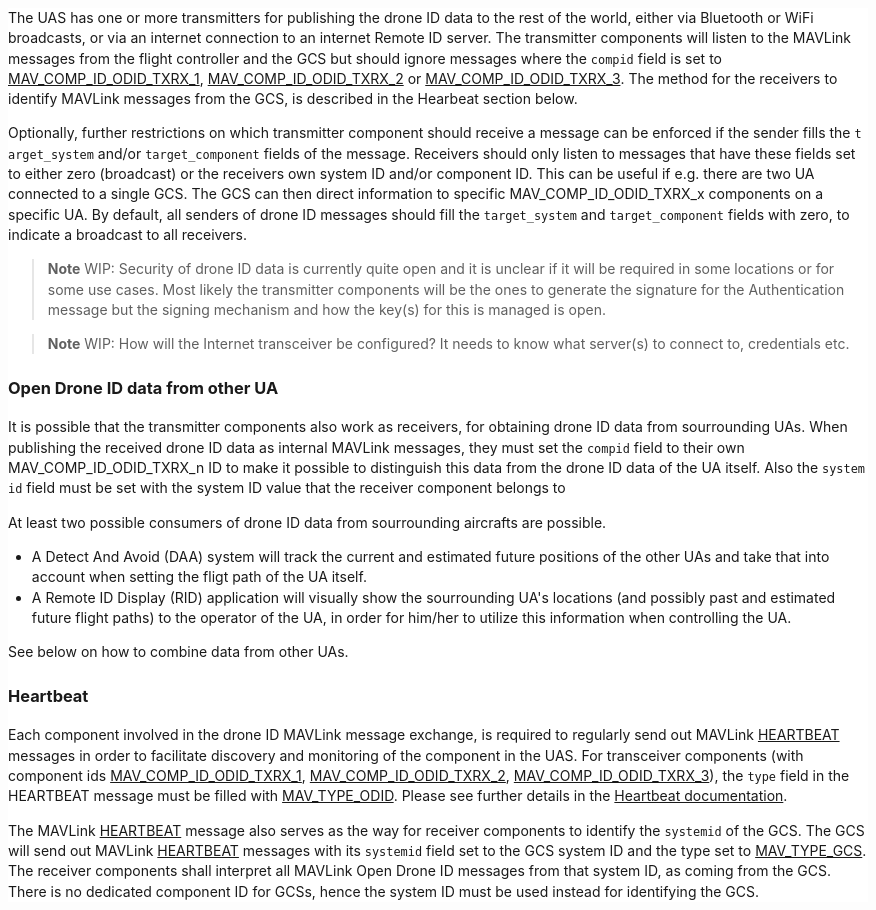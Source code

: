 The UAS has one or more transmitters for publishing the drone ID data to the rest of the world, either via Bluetooth or WiFi broadcasts, or via an internet connection to an internet Remote ID server. The transmitter components will listen to the MAVLink messages from the flight controller and the GCS but should ignore messages where the `compid` field is set to [MAV_COMP_ID_ODID_TXRX_1](../messages/common.md#MAV_COMP_ID_ODID_TXRX_1), [MAV_COMP_ID_ODID_TXRX_2](../messages/common.md#MAV_COMP_ID_ODID_TXRX_2) or [MAV_COMP_ID_ODID_TXRX_3](../messages/common.md#MAV_COMP_ID_ODID_TXRX_3). The method for the receivers to identify MAVLink messages from the GCS, is described in the Hearbeat section below.

Optionally, further restrictions on which transmitter component should receive a message can be enforced if the sender fills the `target_system` and/or `target_component` fields of the message. Receivers should only listen to messages that have these fields set to either zero (broadcast) or the receivers own system ID and/or component ID. This can be useful if e.g. there are two UA connected to a single GCS. The GCS can then direct information to specific MAV_COMP_ID_ODID_TXRX_x components on a specific UA. By default, all senders of drone ID messages should fill the `target_system` and `target_component` fields with zero, to indicate a broadcast to all receivers.

> **Note** WIP: Security of drone ID data is currently quite open and it is unclear if it will be required in some locations or for some use cases. Most likely the transmitter components will be the ones to generate the signature for the Authentication message but the signing mechanism and how the key(s) for this is managed is open.

> **Note** WIP: How will the Internet transceiver be configured? It needs to know what server(s) to connect to, credentials etc.

### Open Drone ID data from other UA
It is possible that the transmitter components also work as receivers, for obtaining drone ID data from sourrounding UAs. When publishing the received drone ID data as internal MAVLink messages, they must set the `compid` field to their own MAV_COMP_ID_ODID_TXRX_n ID to make it possible to distinguish this data from the drone ID data of the UA itself. Also the `systemid` field must be set with the system ID value that the receiver component belongs to

At least two possible consumers of drone ID data from sourrounding aircrafts are possible.
- A Detect And Avoid (DAA) system will track the current and estimated future positions of the other UAs and take that into account when setting the fligt path of the UA itself.
- A Remote ID Display (RID) application will visually show the sourrounding UA's locations (and possibly past and estimated future flight paths) to the operator of the UA, in order for him/her to utilize this information when controlling the UA.

See below on how to combine data from other UAs.

### Heartbeat

Each component involved in the drone ID MAVLink message exchange, is required to regularly send out MAVLink [HEARTBEAT](../messages/common.md#HEARTBEAT) messages in order to facilitate discovery and monitoring of the component in the UAS. For transceiver components (with component ids [MAV_COMP_ID_ODID_TXRX_1](../messages/common.md#MAV_COMP_ID_ODID_TXRX_1), [MAV_COMP_ID_ODID_TXRX_2](../messages/common.md#MAV_COMP_ID_ODID_TXRX_2), [MAV_COMP_ID_ODID_TXRX_3](../messages/common.md#MAV_COMP_ID_ODID_TXRX_3)), the `type` field in the HEARTBEAT message must be filled with [MAV_TYPE_ODID](../messages/common.md#MAV_TYPE_ODID). Please see further details in the [Heartbeat documentation](heartbeat.md).

The MAVLink [HEARTBEAT](../messages/common.md#HEARTBEAT) message also serves as the way for receiver components to identify the `systemid` of the GCS. The GCS will send out MAVLink [HEARTBEAT](../messages/common.md#HEARTBEAT) messages with its `systemid` field set to the GCS system ID and the type set to [MAV_TYPE_GCS](../message/common.md#MAV_TYPE_GCS). The receiver components shall interpret all MAVLink Open Drone ID messages from that system ID, as coming from the GCS. There is no dedicated component ID for GCSs, hence the system ID must be used instead for identifying the GCS.
